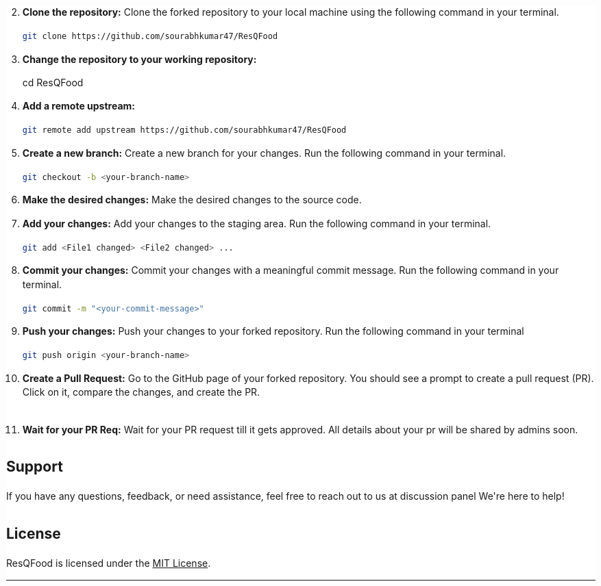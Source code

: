 2. **Clone the repository:**
   Clone the forked repository to your local machine using the following command in your terminal.
   ```bash
   git clone https://github.com/sourabhkumar47/ResQFood
   ```
   
3. **Change the repository to your working repository:**

    cd ResQFood
   
4. **Add a remote upstream:**
   ```bash
   git remote add upstream https://github.com/sourabhkumar47/ResQFood
   ```
   
5. **Create a new branch:**
   Create a new branch for your changes. Run the following command in your terminal.
   ```bash
   git checkout -b <your-branch-name>
   ```
   
6. **Make the desired changes:**
   Make the desired changes to the source code.

7. **Add your changes:**
   Add your changes to the staging area. Run the following command in your terminal.
   ```bash
   git add <File1 changed> <File2 changed> ...
   ```
8. **Commit your changes:**
   Commit your changes with a meaningful commit message. Run the following command in your terminal.
   ```bash
   git commit -m "<your-commit-message>"
   ```
9. **Push your changes:**
   Push your changes to your forked repository. Run the following command in your terminal
   ```bash
   git push origin <your-branch-name>
   ```
10. **Create a Pull Request:**
   Go to the GitHub page of your forked repository. You should see a prompt to create a pull request (PR). Click on it, compare the changes, and create the PR.
<br><br>

11. **Wait for your PR Req:**
    Wait for your PR request till it gets approved. All details about your pr will be shared by admins soon.

## Support

If you have any questions, feedback, or need assistance, feel free to reach out to us at discussion
panel We're here to help!

## License

ResQFood is licensed under the [MIT License](LICENSE).

---

